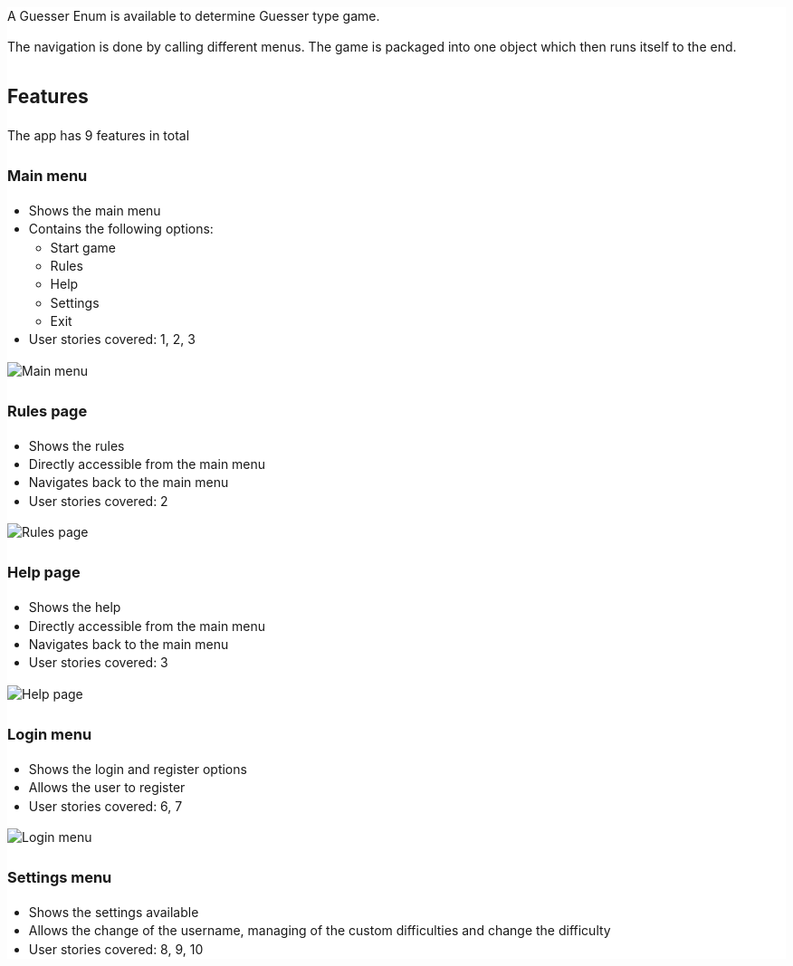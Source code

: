 A Guesser Enum is available to determine Guesser type game.

The navigation is done by calling different menus. The game is packaged into one object which then runs itself to the end.

## Features

The app has 9 features in total

### Main menu

- Shows the main menu
- Contains the following options:
    - Start game
    - Rules
    - Help
    - Settings
    - Exit
- User stories covered: 1, 2, 3

![Main menu](docs/features/main-menu.png)

### Rules page

- Shows the rules
- Directly accessible from the main menu
- Navigates back to the main menu
- User stories covered: 2

![Rules page](docs/features/rules-page.png)

### Help page

- Shows the help
- Directly accessible from the main menu
- Navigates back to the main menu
- User stories covered: 3

![Help page](docs/features/help-page.png)

### Login menu

- Shows the login and register options
- Allows the user to register
- User stories covered: 6, 7

![Login menu](docs/features/login-menu.png)

### Settings menu

- Shows the settings available
- Allows the change of the username, managing of the custom difficulties and change the difficulty
- User stories covered: 8, 9, 10
